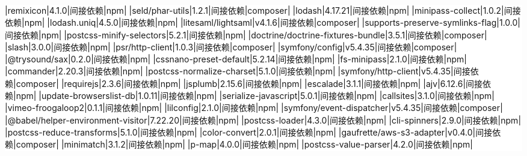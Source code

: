 |remixicon|4.1.0|间接依赖|npm|
|seld/phar-utils|1.2.1|间接依赖|composer|
|lodash|4.17.21|间接依赖|npm|
|minipass-collect|1.0.2|间接依赖|npm|
|lodash.uniq|4.5.0|间接依赖|npm|
|litesaml/lightsaml|v4.1.6|间接依赖|composer|
|supports-preserve-symlinks-flag|1.0.0|间接依赖|npm|
|postcss-minify-selectors|5.2.1|间接依赖|npm|
|doctrine/doctrine-fixtures-bundle|3.5.1|间接依赖|composer|
|slash|3.0.0|间接依赖|npm|
|psr/http-client|1.0.3|间接依赖|composer|
|symfony/config|v5.4.35|间接依赖|composer|
|@trysound/sax|0.2.0|间接依赖|npm|
|cssnano-preset-default|5.2.14|间接依赖|npm|
|fs-minipass|2.1.0|间接依赖|npm|
|commander|2.20.3|间接依赖|npm|
|postcss-normalize-charset|5.1.0|间接依赖|npm|
|symfony/http-client|v5.4.35|间接依赖|composer|
|requirejs|2.3.6|间接依赖|npm|
|jsplumb|2.15.6|间接依赖|npm|
|escalade|3.1.1|间接依赖|npm|
|ajv|6.12.6|间接依赖|npm|
|update-browserslist-db|1.0.11|间接依赖|npm|
|serialize-javascript|5.0.1|间接依赖|npm|
|callsites|3.1.0|间接依赖|npm|
|vimeo-froogaloop2|0.1.1|间接依赖|npm|
|lilconfig|2.1.0|间接依赖|npm|
|symfony/event-dispatcher|v5.4.35|间接依赖|composer|
|@babel/helper-environment-visitor|7.22.20|间接依赖|npm|
|postcss-loader|4.3.0|间接依赖|npm|
|cli-spinners|2.9.0|间接依赖|npm|
|postcss-reduce-transforms|5.1.0|间接依赖|npm|
|color-convert|2.0.1|间接依赖|npm|
|gaufrette/aws-s3-adapter|v0.4.0|间接依赖|composer|
|minimatch|3.1.2|间接依赖|npm|
|p-map|4.0.0|间接依赖|npm|
|postcss-value-parser|4.2.0|间接依赖|npm|
